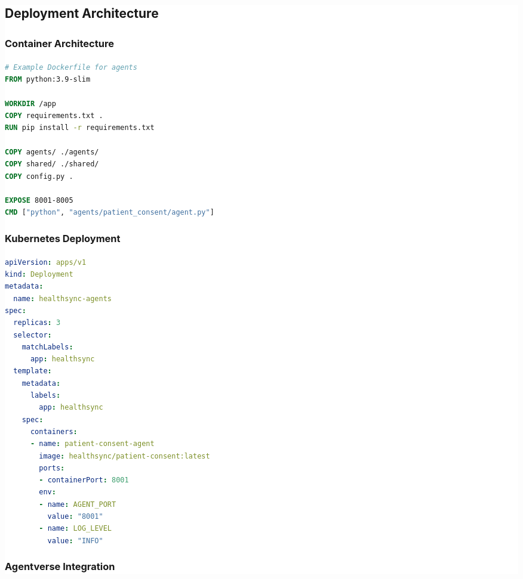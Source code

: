## Deployment Architecture

### Container Architecture

```dockerfile
# Example Dockerfile for agents
FROM python:3.9-slim

WORKDIR /app
COPY requirements.txt .
RUN pip install -r requirements.txt

COPY agents/ ./agents/
COPY shared/ ./shared/
COPY config.py .

EXPOSE 8001-8005
CMD ["python", "agents/patient_consent/agent.py"]
```

### Kubernetes Deployment

```yaml
apiVersion: apps/v1
kind: Deployment
metadata:
  name: healthsync-agents
spec:
  replicas: 3
  selector:
    matchLabels:
      app: healthsync
  template:
    metadata:
      labels:
        app: healthsync
    spec:
      containers:
      - name: patient-consent-agent
        image: healthsync/patient-consent:latest
        ports:
        - containerPort: 8001
        env:
        - name: AGENT_PORT
          value: "8001"
        - name: LOG_LEVEL
          value: "INFO"
```

### Agentverse Integration
